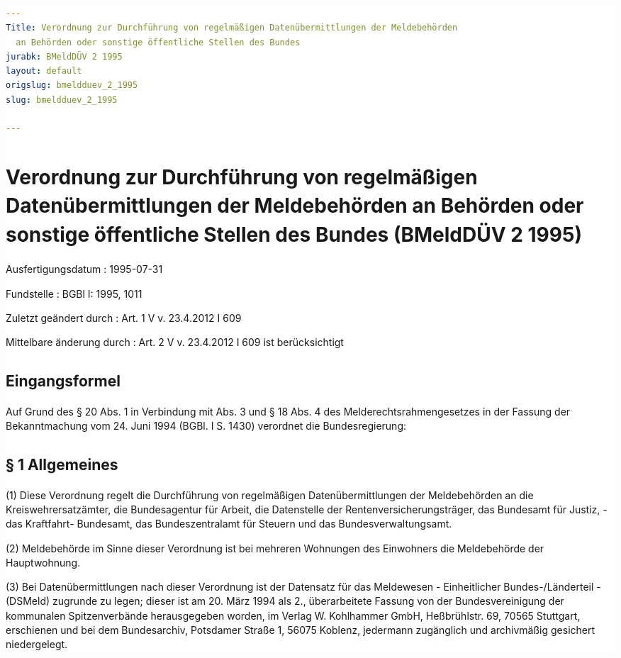 ```yaml
---
Title: Verordnung zur Durchführung von regelmäßigen Datenübermittlungen der Meldebehörden
  an Behörden oder sonstige öffentliche Stellen des Bundes
jurabk: BMeldDÜV 2 1995
layout: default
origslug: bmeldduev_2_1995
slug: bmeldduev_2_1995

---
```


# Verordnung zur Durchführung von regelmäßigen Datenübermittlungen der Meldebehörden an Behörden oder sonstige öffentliche Stellen des Bundes (BMeldDÜV 2 1995)

Ausfertigungsdatum
:   1995-07-31

Fundstelle
:   BGBl I: 1995, 1011

Zuletzt geändert durch
:   Art. 1 V v. 23.4.2012 I 609

Mittelbare änderung durch
:   Art. 2 V v. 23.4.2012 I 609 ist berücksichtigt


## Eingangsformel

Auf Grund des § 20 Abs. 1 in Verbindung mit Abs. 3 und § 18 Abs. 4 des
Melderechtsrahmengesetzes in der Fassung der Bekanntmachung vom 24.
Juni 1994 (BGBl. I S. 1430) verordnet die Bundesregierung:


## § 1 Allgemeines

(1) Diese Verordnung regelt die Durchführung von regelmäßigen
Datenübermittlungen der Meldebehörden an die Kreiswehrersatzämter, die
Bundesagentur für Arbeit, die Datenstelle der
Rentenversicherungsträger, das Bundesamt für Justiz, - das Kraftfahrt-
Bundesamt, das Bundeszentralamt für Steuern und das
Bundesverwaltungsamt.

(2) Meldebehörde im Sinne dieser Verordnung ist bei mehreren Wohnungen
des Einwohners die Meldebehörde der Hauptwohnung.

(3) Bei Datenübermittlungen nach dieser Verordnung ist der Datensatz
für das Meldewesen - Einheitlicher Bundes-/Länderteil - (DSMeld)
zugrunde zu legen; dieser ist am 20. März 1994 als 2., überarbeitete
Fassung von der Bundesvereinigung der kommunalen Spitzenverbände
herausgegeben worden, im Verlag W. Kohlhammer GmbH, Heßbrühlstr. 69,
70565 Stuttgart, erschienen und bei dem Bundesarchiv, Potsdamer Straße
1, 56075 Koblenz, jedermann zugänglich und archivmäßig gesichert
niedergelegt.
